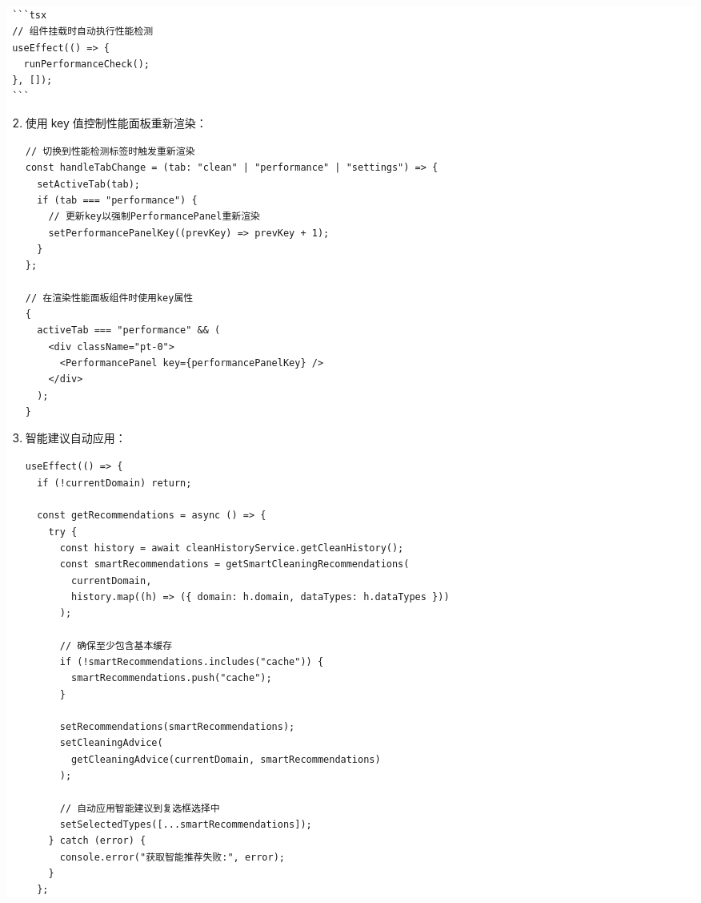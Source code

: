      ```tsx
     // 组件挂载时自动执行性能检测
     useEffect(() => {
       runPerformanceCheck();
     }, []);
     ```

  2. 使用 key 值控制性能面板重新渲染：

     ```tsx
     // 切换到性能检测标签时触发重新渲染
     const handleTabChange = (tab: "clean" | "performance" | "settings") => {
       setActiveTab(tab);
       if (tab === "performance") {
         // 更新key以强制PerformancePanel重新渲染
         setPerformancePanelKey((prevKey) => prevKey + 1);
       }
     };

     // 在渲染性能面板组件时使用key属性
     {
       activeTab === "performance" && (
         <div className="pt-0">
           <PerformancePanel key={performancePanelKey} />
         </div>
       );
     }
     ```

  3. 智能建议自动应用：

     ```tsx
     useEffect(() => {
       if (!currentDomain) return;

       const getRecommendations = async () => {
         try {
           const history = await cleanHistoryService.getCleanHistory();
           const smartRecommendations = getSmartCleaningRecommendations(
             currentDomain,
             history.map((h) => ({ domain: h.domain, dataTypes: h.dataTypes }))
           );

           // 确保至少包含基本缓存
           if (!smartRecommendations.includes("cache")) {
             smartRecommendations.push("cache");
           }

           setRecommendations(smartRecommendations);
           setCleaningAdvice(
             getCleaningAdvice(currentDomain, smartRecommendations)
           );

           // 自动应用智能建议到复选框选择中
           setSelectedTypes([...smartRecommendations]);
         } catch (error) {
           console.error("获取智能推荐失败:", error);
         }
       };
